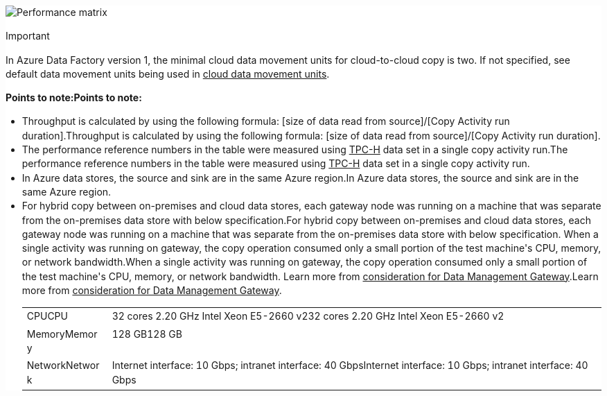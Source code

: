 ![Performance matrix](./media/data-factory-copy-activity-performance/CopyPerfRef.png)

>[!IMPORTANT]
>In Azure Data Factory version 1, the minimal cloud data movement units for cloud-to-cloud copy is two. If not specified, see default data movement units being used in [cloud data movement units](#cloud-data-movement-units).

<span data-ttu-id="ef0e4-128">**Points to note:**</span><span class="sxs-lookup"><span data-stu-id="ef0e4-128">**Points to note:**</span></span>
* <span data-ttu-id="ef0e4-129">Throughput is calculated by using the following formula: [size of data read from source]/[Copy Activity run duration].</span><span class="sxs-lookup"><span data-stu-id="ef0e4-129">Throughput is calculated by using the following formula: [size of data read from source]/[Copy Activity run duration].</span></span>
* <span data-ttu-id="ef0e4-130">The performance reference numbers in the table were measured using [TPC-H](http://www.tpc.org/tpch/) data set in a single copy activity run.</span><span class="sxs-lookup"><span data-stu-id="ef0e4-130">The performance reference numbers in the table were measured using [TPC-H](http://www.tpc.org/tpch/) data set in a single copy activity run.</span></span>
* <span data-ttu-id="ef0e4-131">In Azure data stores, the source and sink are in the same Azure region.</span><span class="sxs-lookup"><span data-stu-id="ef0e4-131">In Azure data stores, the source and sink are in the same Azure region.</span></span>
* <span data-ttu-id="ef0e4-132">For hybrid copy between on-premises and cloud data stores, each gateway node was running on a machine that was separate from the on-premises data store with below specification.</span><span class="sxs-lookup"><span data-stu-id="ef0e4-132">For hybrid copy between on-premises and cloud data stores, each gateway node was running on a machine that was separate from the on-premises data store with below specification.</span></span> <span data-ttu-id="ef0e4-133">When a single activity was running on gateway, the copy operation consumed only a small portion of the test machine's CPU, memory, or network bandwidth.</span><span class="sxs-lookup"><span data-stu-id="ef0e4-133">When a single activity was running on gateway, the copy operation consumed only a small portion of the test machine's CPU, memory, or network bandwidth.</span></span> <span data-ttu-id="ef0e4-134">Learn more from [consideration for Data Management Gateway](#considerations-for-data-management-gateway).</span><span class="sxs-lookup"><span data-stu-id="ef0e4-134">Learn more from [consideration for Data Management Gateway](#considerations-for-data-management-gateway).</span></span>
    <table>
    <tr>
        <td><span data-ttu-id="ef0e4-135">CPU</span><span class="sxs-lookup"><span data-stu-id="ef0e4-135">CPU</span></span></td>
        <td><span data-ttu-id="ef0e4-136">32 cores 2.20 GHz Intel Xeon E5-2660 v2</span><span class="sxs-lookup"><span data-stu-id="ef0e4-136">32 cores 2.20 GHz Intel Xeon E5-2660 v2</span></span></td>
    </tr>
    <tr>
        <td><span data-ttu-id="ef0e4-137">Memory</span><span class="sxs-lookup"><span data-stu-id="ef0e4-137">Memory</span></span></td>
        <td><span data-ttu-id="ef0e4-138">128 GB</span><span class="sxs-lookup"><span data-stu-id="ef0e4-138">128 GB</span></span></td>
    </tr>
    <tr>
        <td><span data-ttu-id="ef0e4-139">Network</span><span class="sxs-lookup"><span data-stu-id="ef0e4-139">Network</span></span></td>
        <td><span data-ttu-id="ef0e4-140">Internet interface: 10 Gbps; intranet interface: 40 Gbps</span><span class="sxs-lookup"><span data-stu-id="ef0e4-140">Internet interface: 10 Gbps; intranet interface: 40 Gbps</span></span></td>
    </tr>
    </table>
